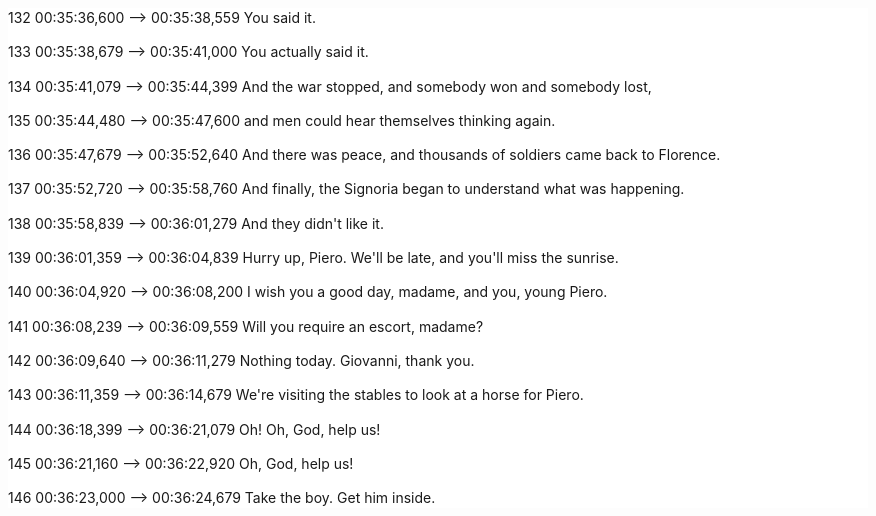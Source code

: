 132
00:35:36,600 --> 00:35:38,559
You said it.

133
00:35:38,679 --> 00:35:41,000
You actually said it.

134
00:35:41,079 --> 00:35:44,399
And the war stopped, and somebody won and somebody lost,

135
00:35:44,480 --> 00:35:47,600
and men could hear themselves thinking again.

136
00:35:47,679 --> 00:35:52,640
And there was peace, and thousands of soldiers came back to Florence.

137
00:35:52,720 --> 00:35:58,760
And finally, the Signoria began to understand what was happening.

138
00:35:58,839 --> 00:36:01,279
And they didn't like it.

139
00:36:01,359 --> 00:36:04,839
Hurry up, Piero. We'll be late, and you'll miss the sunrise.

140
00:36:04,920 --> 00:36:08,200
I wish you a good day, madame, and you, young Piero.

141
00:36:08,239 --> 00:36:09,559
Will you require an escort, madame?

142
00:36:09,640 --> 00:36:11,279
Nothing today. Giovanni, thank you.

143
00:36:11,359 --> 00:36:14,679
We're visiting the stables to look at a horse for Piero.

144
00:36:18,399 --> 00:36:21,079
Oh! Oh, God, help us!

145
00:36:21,160 --> 00:36:22,920
Oh, God, help us!

146
00:36:23,000 --> 00:36:24,679
Take the boy. Get him inside.
